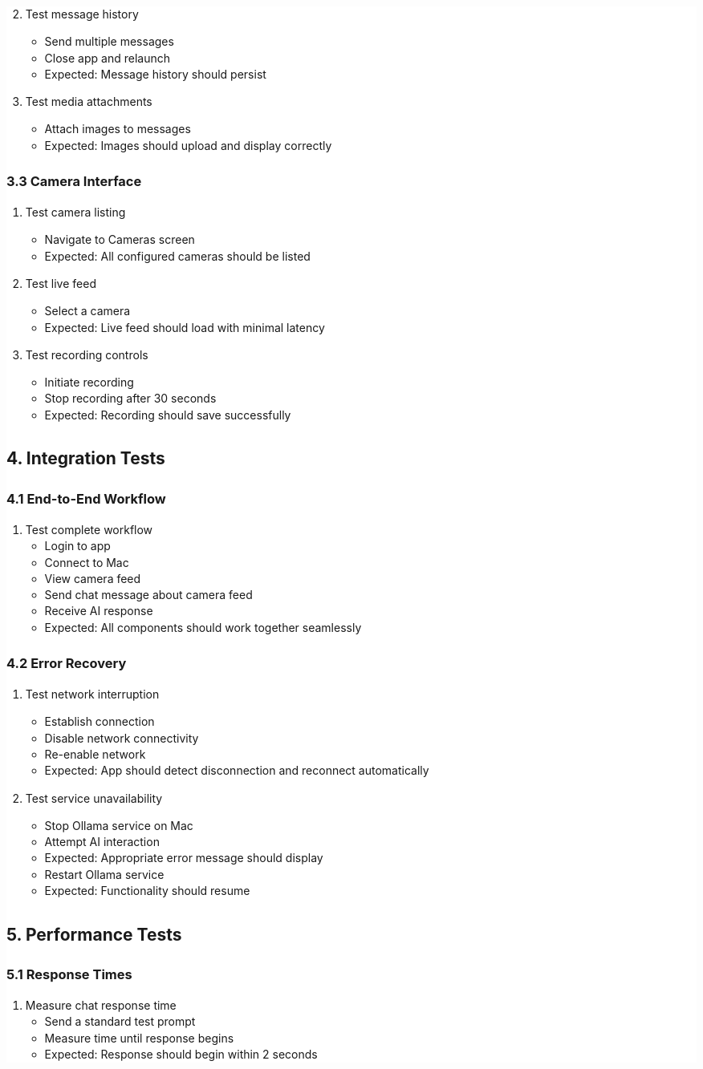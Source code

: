 2. Test message history
   - Send multiple messages
   - Close app and relaunch
   - Expected: Message history should persist

3. Test media attachments
   - Attach images to messages
   - Expected: Images should upload and display correctly

### 3.3 Camera Interface
1. Test camera listing
   - Navigate to Cameras screen
   - Expected: All configured cameras should be listed

2. Test live feed
   - Select a camera
   - Expected: Live feed should load with minimal latency

3. Test recording controls
   - Initiate recording
   - Stop recording after 30 seconds
   - Expected: Recording should save successfully

## 4. Integration Tests

### 4.1 End-to-End Workflow
1. Test complete workflow
   - Login to app
   - Connect to Mac
   - View camera feed
   - Send chat message about camera feed
   - Receive AI response
   - Expected: All components should work together seamlessly

### 4.2 Error Recovery
1. Test network interruption
   - Establish connection
   - Disable network connectivity
   - Re-enable network
   - Expected: App should detect disconnection and reconnect automatically

2. Test service unavailability
   - Stop Ollama service on Mac
   - Attempt AI interaction
   - Expected: Appropriate error message should display
   - Restart Ollama service
   - Expected: Functionality should resume

## 5. Performance Tests

### 5.1 Response Times
1. Measure chat response time
   - Send a standard test prompt
   - Measure time until response begins
   - Expected: Response should begin within 2 seconds
